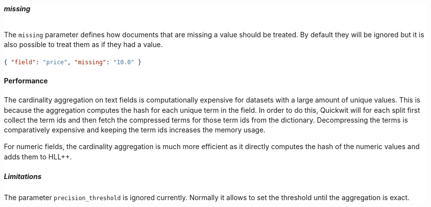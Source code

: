 ###### **missing**
The `missing` parameter defines how documents that are missing a value should be treated.
By default they will be ignored but it is also possible to treat them as if they had a value.
```json skip
{ "field": "price", "missing": "10.0" }
```

#### Performance

The cardinality aggregation on text fields is computationally expensive for datasets with a large amount of unique values. 
This is because the aggregation computes the hash for each unique term in the field. 
In order to do this, Quickwit will for each split first collect the term ids and then fetch the compressed terms for those term ids from the dictionary.
Decompressing the terms is comparatively expensive and keeping the term ids increases the memory usage.

For numeric fields, the cardinality aggregation is much more efficient as it directly computes the hash of the numeric values and adds them to HLL++.

##### Limitations
The parameter `precision_threshold` is ignored currently. Normally it allows to set the threshold until the aggregation is exact.


